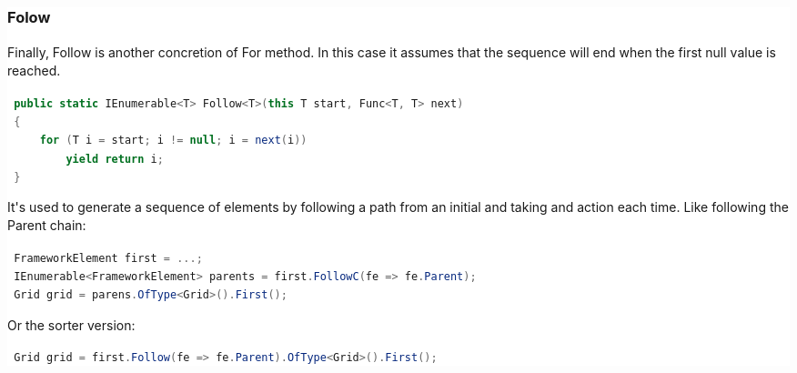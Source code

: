 ### Folow

Finally, Follow is another concretion of For method. In this case it
assumes that the sequence will end when the first null value is reached.

```C#
 public static IEnumerable<T> Follow<T>(this T start, Func<T, T> next)
 {
     for (T i = start; i != null; i = next(i))
         yield return i;
 }
```

It's used to generate a sequence of elements by following a path from an
initial and taking and action each time. Like following the Parent
chain:

```C#
 FrameworkElement first = ...; 
 IEnumerable<FrameworkElement> parents = first.FollowC(fe => fe.Parent); 
 Grid grid = parens.OfType<Grid>().First(); 
```

Or the sorter version:

```C#
 Grid grid = first.Follow(fe => fe.Parent).OfType<Grid>().First(); 
```